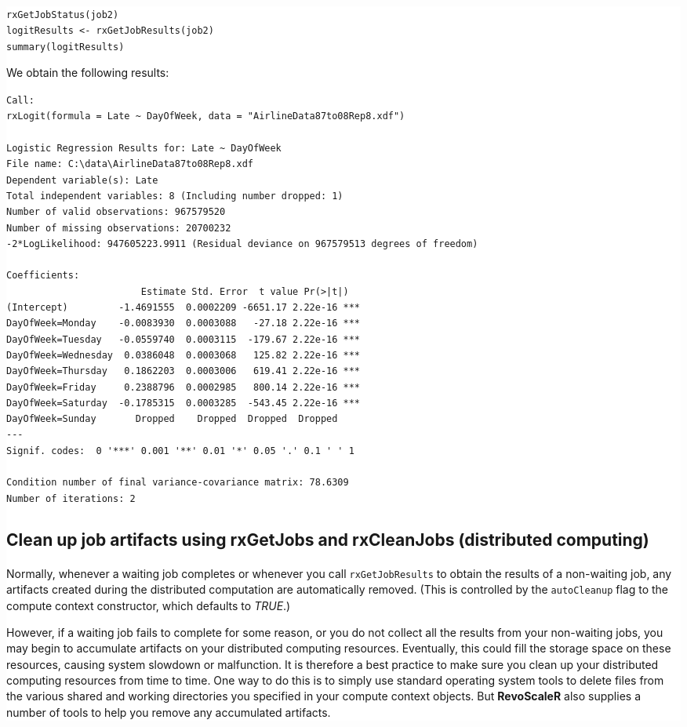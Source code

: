 ```
rxGetJobStatus(job2)
logitResults <- rxGetJobResults(job2)
summary(logitResults)
```

We obtain the following results:

```
Call:
rxLogit(formula = Late ~ DayOfWeek, data = "AirlineData87to08Rep8.xdf")

Logistic Regression Results for: Late ~ DayOfWeek
File name: C:\data\AirlineData87to08Rep8.xdf
Dependent variable(s): Late
Total independent variables: 8 (Including number dropped: 1)
Number of valid observations: 967579520
Number of missing observations: 20700232
-2*LogLikelihood: 947605223.9911 (Residual deviance on 967579513 degrees of freedom)

Coefficients:
						Estimate Std. Error  t value Pr(>|t|)    
(Intercept)         -1.4691555  0.0002209 -6651.17 2.22e-16 ***
DayOfWeek=Monday    -0.0083930  0.0003088   -27.18 2.22e-16 ***
DayOfWeek=Tuesday   -0.0559740  0.0003115  -179.67 2.22e-16 ***
DayOfWeek=Wednesday  0.0386048  0.0003068   125.82 2.22e-16 ***
DayOfWeek=Thursday   0.1862203  0.0003006   619.41 2.22e-16 ***
DayOfWeek=Friday     0.2388796  0.0002985   800.14 2.22e-16 ***
DayOfWeek=Saturday  -0.1785315  0.0003285  -543.45 2.22e-16 ***
DayOfWeek=Sunday       Dropped    Dropped  Dropped  Dropped    
---
Signif. codes:  0 '***' 0.001 '**' 0.01 '*' 0.05 '.' 0.1 ' ' 1

Condition number of final variance-covariance matrix: 78.6309
Number of iterations: 2
```

## Clean up job artifacts using rxGetJobs and rxCleanJobs (distributed computing)

Normally, whenever a waiting job completes or whenever you call `rxGetJobResults` to obtain the results of a non-waiting job, any artifacts created during the distributed computation are automatically removed. (This is controlled by the `autoCleanup` flag to the compute context constructor, which defaults to *TRUE*.) 

However, if a waiting job fails to complete for some reason, or you do not collect all the results from your non-waiting jobs, you may begin to accumulate artifacts on your distributed computing resources. Eventually, this could fill the storage space on these resources, causing system slowdown or malfunction. It is therefore a best practice to make sure you clean up your distributed computing resources from time to time. One way to do this is to simply use standard operating system tools to delete files from the various shared and working directories you specified in your compute context objects. But **RevoScaleR** also supplies a number of tools to help you remove any accumulated artifacts.
